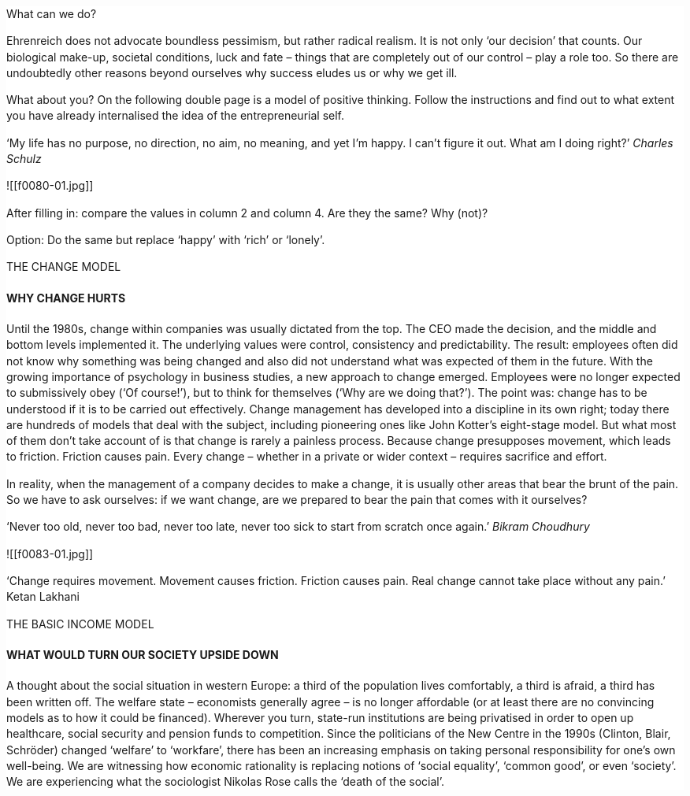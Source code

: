 What can we do?

Ehrenreich does not advocate boundless pessimism, but rather radical realism. It is not only ‘our decision’ that counts. Our biological make-up, societal conditions, luck and fate – things that are completely out of our control – play a role too. So there are undoubtedly other reasons beyond ourselves why success eludes us or why we get ill.

What about you? On the following double page is a model of positive thinking. Follow the instructions and find out to what extent you have already internalised the idea of the entrepreneurial self.

‘My life has no purpose, no direction, no aim, no meaning, and yet I’m happy. I can’t figure it out. What am I doing right?’ _Charles Schulz_

![[f0080-01.jpg]]

After filling in: compare the values in column 2 and column 4. Are they the same? Why (not)?

Option: Do the same but replace ‘happy’ with ‘rich’ or ‘lonely’.

THE CHANGE MODEL

#### WHY CHANGE HURTS

Until the 1980s, change within companies was usually dictated from the top. The CEO made the decision, and the middle and bottom levels implemented it. The underlying values were control, consistency and predictability. The result: employees often did not know why something was being changed and also did not understand what was expected of them in the future. With the growing importance of psychology in business studies, a new approach to change emerged. Employees were no longer expected to submissively obey (‘Of course!’), but to think for themselves (‘Why are we doing that?’). The point was: change has to be understood if it is to be carried out effectively. Change management has developed into a discipline in its own right; today there are hundreds of models that deal with the subject, including pioneering ones like John Kotter’s eight-stage model. But what most of them don’t take account of is that change is rarely a painless process. Because change presupposes movement, which leads to friction. Friction causes pain. Every change – whether in a private or wider context – requires sacrifice and effort.

In reality, when the management of a company decides to make a change, it is usually other areas that bear the brunt of the pain. So we have to ask ourselves: if we want change, are we prepared to bear the pain that comes with it ourselves?

‘Never too old, never too bad, never too late, never too sick to start from scratch once again.’ _Bikram Choudhury_

![[f0083-01.jpg]]

‘Change requires movement. Movement causes friction. Friction causes pain. Real change cannot take place without any pain.’ Ketan Lakhani

THE BASIC INCOME MODEL

#### WHAT WOULD TURN OUR SOCIETY UPSIDE DOWN

A thought about the social situation in western Europe: a third of the population lives comfortably, a third is afraid, a third has been written off. The welfare state – economists generally agree – is no longer affordable (or at least there are no convincing models as to how it could be financed). Wherever you turn, state-run institutions are being privatised in order to open up healthcare, social security and pension funds to competition. Since the politicians of the New Centre in the 1990s (Clinton, Blair, Schröder) changed ‘welfare’ to ‘workfare’, there has been an increasing emphasis on taking personal responsibility for one’s own well-being. We are witnessing how economic rationality is replacing notions of ‘social equality’, ‘common good’, or even ‘society’. We are experiencing what the sociologist Nikolas Rose calls the ‘death of the social’.

